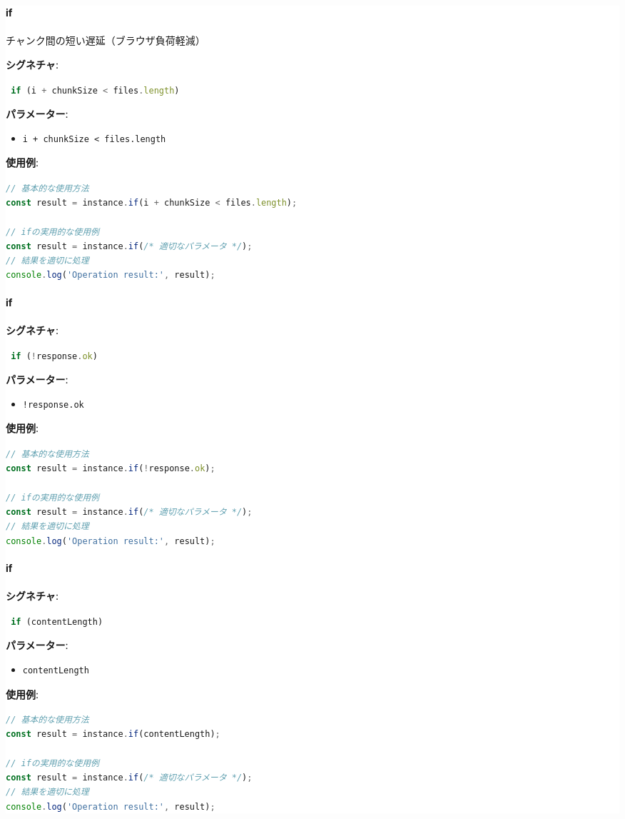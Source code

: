 #### if

チャンク間の短い遅延（ブラウザ負荷軽減）

**シグネチャ**:
```javascript
 if (i + chunkSize < files.length)
```

**パラメーター**:
- `i + chunkSize < files.length`

**使用例**:
```javascript
// 基本的な使用方法
const result = instance.if(i + chunkSize < files.length);

// ifの実用的な使用例
const result = instance.if(/* 適切なパラメータ */);
// 結果を適切に処理
console.log('Operation result:', result);
```

#### if

**シグネチャ**:
```javascript
 if (!response.ok)
```

**パラメーター**:
- `!response.ok`

**使用例**:
```javascript
// 基本的な使用方法
const result = instance.if(!response.ok);

// ifの実用的な使用例
const result = instance.if(/* 適切なパラメータ */);
// 結果を適切に処理
console.log('Operation result:', result);
```

#### if

**シグネチャ**:
```javascript
 if (contentLength)
```

**パラメーター**:
- `contentLength`

**使用例**:
```javascript
// 基本的な使用方法
const result = instance.if(contentLength);

// ifの実用的な使用例
const result = instance.if(/* 適切なパラメータ */);
// 結果を適切に処理
console.log('Operation result:', result);
```
